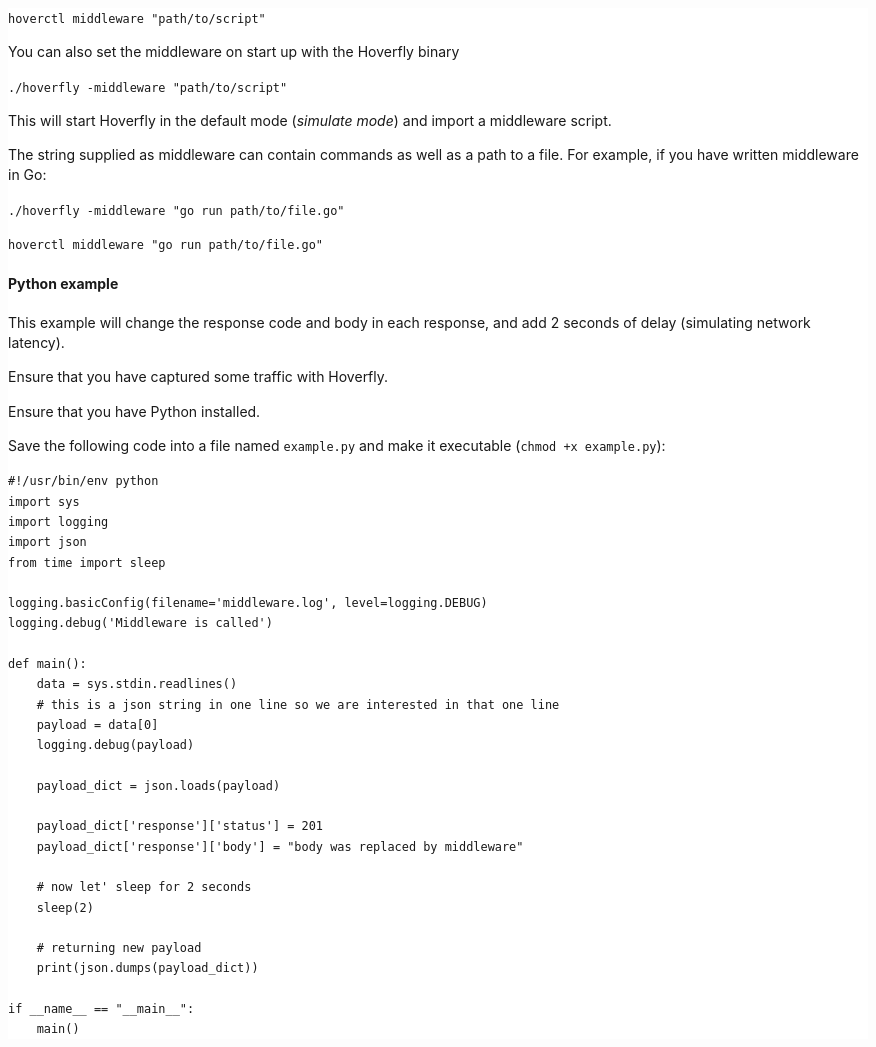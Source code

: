 ```
hoverctl middleware "path/to/script"
```

You can also set the middleware on start up with the Hoverfly binary

```
./hoverfly -middleware "path/to/script"
```

This will start Hoverfly in the default mode (*simulate mode*) and import a middleware script.

The string supplied as middleware can contain commands as well as a path to a file. For example, if you have written middleware in Go:

```
./hoverfly -middleware "go run path/to/file.go"
```

```
hoverctl middleware "go run path/to/file.go"
```

#### Python example

This example will change the response code and body in each response, and add 2 seconds of delay (simulating network latency).

Ensure that you have captured some traffic with Hoverfly.

Ensure that you have Python installed.

Save the following code into a file named `example.py` and make it executable (`chmod +x example.py`):

```
#!/usr/bin/env python
import sys
import logging
import json
from time import sleep

logging.basicConfig(filename='middleware.log', level=logging.DEBUG)
logging.debug('Middleware is called')

def main():
    data = sys.stdin.readlines()
    # this is a json string in one line so we are interested in that one line
    payload = data[0]
    logging.debug(payload)

    payload_dict = json.loads(payload)

    payload_dict['response']['status'] = 201
    payload_dict['response']['body'] = "body was replaced by middleware"

    # now let' sleep for 2 seconds
    sleep(2)

    # returning new payload
    print(json.dumps(payload_dict))

if __name__ == "__main__":
    main()
```
